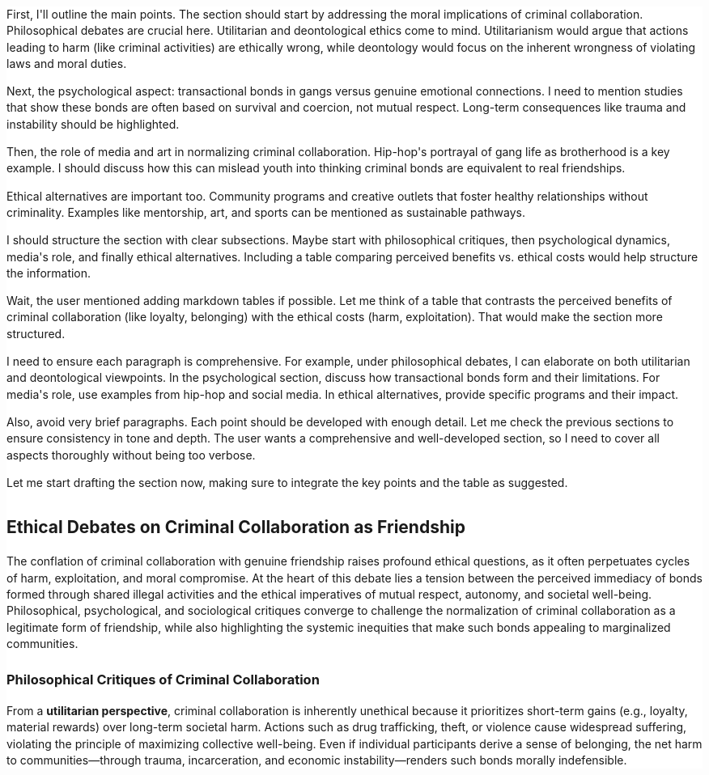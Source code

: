 First, I'll outline the main points. The section should start by addressing the moral implications of criminal collaboration. Philosophical debates are crucial here. Utilitarian and deontological ethics come to mind. Utilitarianism would argue that actions leading to harm (like criminal activities) are ethically wrong, while deontology would focus on the inherent wrongness of violating laws and moral duties.

Next, the psychological aspect: transactional bonds in gangs versus genuine emotional connections. I need to mention studies that show these bonds are often based on survival and coercion, not mutual respect. Long-term consequences like trauma and instability should be highlighted.

Then, the role of media and art in normalizing criminal collaboration. Hip-hop's portrayal of gang life as brotherhood is a key example. I should discuss how this can mislead youth into thinking criminal bonds are equivalent to real friendships.

Ethical alternatives are important too. Community programs and creative outlets that foster healthy relationships without criminality. Examples like mentorship, art, and sports can be mentioned as sustainable pathways.

I should structure the section with clear subsections. Maybe start with philosophical critiques, then psychological dynamics, media's role, and finally ethical alternatives. Including a table comparing perceived benefits vs. ethical costs would help structure the information.

Wait, the user mentioned adding markdown tables if possible. Let me think of a table that contrasts the perceived benefits of criminal collaboration (like loyalty, belonging) with the ethical costs (harm, exploitation). That would make the section more structured.

I need to ensure each paragraph is comprehensive. For example, under philosophical debates, I can elaborate on both utilitarian and deontological viewpoints. In the psychological section, discuss how transactional bonds form and their limitations. For media's role, use examples from hip-hop and social media. In ethical alternatives, provide specific programs and their impact.

Also, avoid very brief paragraphs. Each point should be developed with enough detail. Let me check the previous sections to ensure consistency in tone and depth. The user wants a comprehensive and well-developed section, so I need to cover all aspects thoroughly without being too verbose.

Let me start drafting the section now, making sure to integrate the key points and the table as suggested.
</think>

## Ethical Debates on Criminal Collaboration as Friendship

The conflation of criminal collaboration with genuine friendship raises profound ethical questions, as it often perpetuates cycles of harm, exploitation, and moral compromise. At the heart of this debate lies a tension between the perceived immediacy of bonds formed through shared illegal activities and the ethical imperatives of mutual respect, autonomy, and societal well-being. Philosophical, psychological, and sociological critiques converge to challenge the normalization of criminal collaboration as a legitimate form of friendship, while also highlighting the systemic inequities that make such bonds appealing to marginalized communities.

### **Philosophical Critiques of Criminal Collaboration**  
From a **utilitarian perspective**, criminal collaboration is inherently unethical because it prioritizes short-term gains (e.g., loyalty, material rewards) over long-term societal harm. Actions such as drug trafficking, theft, or violence cause widespread suffering, violating the principle of maximizing collective well-being. Even if individual participants derive a sense of belonging, the net harm to communities—through trauma, incarceration, and economic instability—renders such bonds morally indefensible.  
